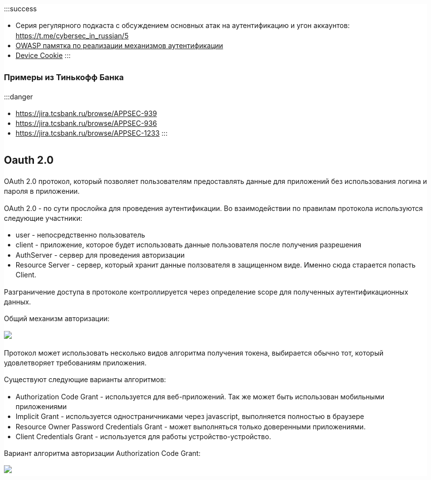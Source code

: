 :::success
- Серия регулярного подкаста с обсуждением основных атак на аутентификацию и угон аккаунтов: https://t.me/cybersec_in_russian/5
- [OWASP памятка по реализации механизмов аутентификации](https://github.com/OWASP/CheatSheetSeries/blob/master/cheatsheets/Authentication_Cheat_Sheet.md)
- [Device Cookie](https://owasp.org/www-community/Slow_Down_Online_Guessing_Attacks_with_Device_Cookies)
:::

### Примеры из Тинькофф Банка

:::danger
- https://jira.tcsbank.ru/browse/APPSEC-939
- https://jira.tcsbank.ru/browse/APPSEC-936
- https://jira.tcsbank.ru/browse/APPSEC-1233
:::


## Oauth 2.0

OAuth 2.0 протокол, который позволяет пользователям предоставлять данные для приложений без использования логина и пароля в приложении.


OAuth 2.0 - по сути прослойка для проведения аутентификации. Во взаимодействии по правилам протокола используются следующие участники:

- user - непосредственно пользователь
- client - приложение, которое будет использовать данные пользователя после получения разрешения
- AuthServer - сервер для проведения авторизации
- Resource Server - сервер, который хранит данные ползователя в защищенном виде. Именно сюда старается попасть Client.

Разграничение доступа в протоколе контроллируется через определение scope для полученных аутентификационных данных.

Общий механизм авторизации:

![](https://i.imgur.com/4pDJk4h.png)

Протокол может использовать несколько видов алгоритма получения токена, выбирается обычно тот, который удовлетворяет требованиям приложения.

Существуют следующие варианты алгоритмов:

- Authorization Code Grant - используется для веб-приложений. Так же может быть использован мобильными приложениями
- Implicit Grant - используется одностраничниками через javascript, выполняется полностью в браузере
- Resource Owner Password Credentials Grant - может выполняться только доверенными приложениями.
- Client Credentials Grant - используется для работы устройство-устройство.


Вариант алгоритма авторизации Authorization Code Grant:

![](https://i.imgur.com/aIuVYKr.png)
